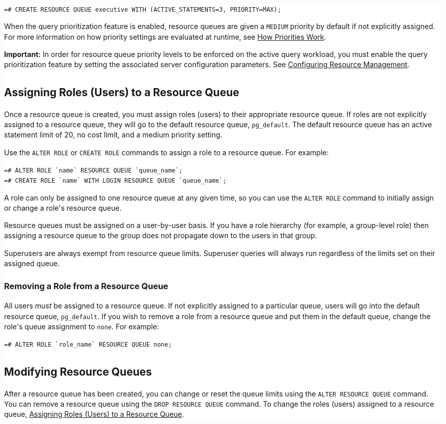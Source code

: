 ```
=# CREATE RESOURCE QUEUE executive WITH (ACTIVE_STATEMENTS=3, PRIORITY=MAX);
```

When the query prioritization feature is enabled, resource queues are given a `MEDIUM` priority by default if not explicitly assigned. For more information on how priority settings are evaluated at runtime, see [How Priorities Work](#priorities).

**Important:** In order for resource queue priority levels to be enforced on the active query workload, you must enable the query prioritization feature by setting the associated server configuration parameters. See [Configuring Resource Management](#topic9).

## Assigning Roles \(Users\) to a Resource Queue 

Once a resource queue is created, you must assign roles \(users\) to their appropriate resource queue. If roles are not explicitly assigned to a resource queue, they will go to the default resource queue, `pg_default`. The default resource queue has an active statement limit of 20, no cost limit, and a medium priority setting.

Use the `ALTER ROLE` or `CREATE ROLE` commands to assign a role to a resource queue. For example:

```
=# ALTER ROLE `name` RESOURCE QUEUE `queue_name`;
=# CREATE ROLE `name` WITH LOGIN RESOURCE QUEUE `queue_name`;

```

A role can only be assigned to one resource queue at any given time, so you can use the `ALTER ROLE` command to initially assign or change a role's resource queue.

Resource queues must be assigned on a user-by-user basis. If you have a role hierarchy \(for example, a group-level role\) then assigning a resource queue to the group does not propagate down to the users in that group.

Superusers are always exempt from resource queue limits. Superuser queries will always run regardless of the limits set on their assigned queue.

### Removing a Role from a Resource Queue 

All users *must* be assigned to a resource queue. If not explicitly assigned to a particular queue, users will go into the default resource queue, `pg_default`. If you wish to remove a role from a resource queue and put them in the default queue, change the role's queue assignment to `none`. For example:

```
=# ALTER ROLE `role_name` RESOURCE QUEUE none;

```

## Modifying Resource Queues 

After a resource queue has been created, you can change or reset the queue limits using the `ALTER RESOURCE QUEUE` command. You can remove a resource queue using the `DROP RESOURCE QUEUE` command. To change the roles \(users\) assigned to a resource queue, [Assigning Roles \(Users\) to a Resource Queue](#topic17).
